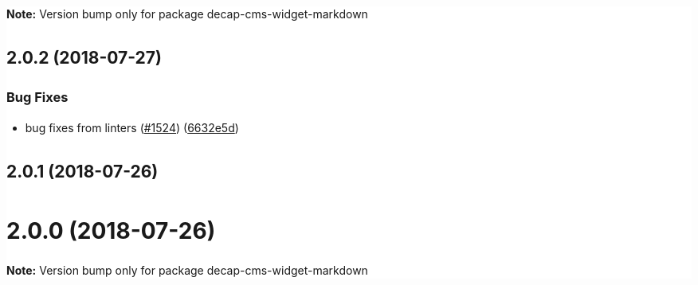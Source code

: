 **Note:** Version bump only for package decap-cms-widget-markdown

<a name="2.0.2"></a>

## 2.0.2 (2018-07-27)

### Bug Fixes

- bug fixes from linters ([#1524](https://github.com/decaporg/decap-cms/issues/1524)) ([6632e5d](https://github.com/decaporg/decap-cms/commit/6632e5d))

<a name="2.0.1"></a>

## 2.0.1 (2018-07-26)

<a name="2.0.0"></a>

# 2.0.0 (2018-07-26)

**Note:** Version bump only for package decap-cms-widget-markdown
